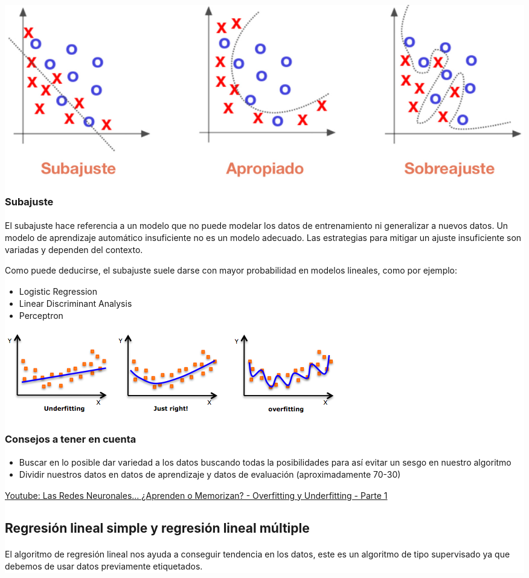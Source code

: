 ![Ajuste](/images/ajuste.jpg)

### Subajuste

El subajuste hace referencia a un modelo que no puede modelar los datos de entrenamiento ni generalizar a nuevos datos. Un modelo de aprendizaje automático insuficiente no es un modelo adecuado. Las estrategias para mitigar un ajuste insuficiente son variadas y dependen del contexto.

Como puede deducirse, el subajuste suele darse con mayor probabilidad en modelos lineales, como por ejemplo:

* Logistic Regression
* Linear Discriminant Analysis
* Perceptron

![Ajuste](/images/underfitting-overfitting.png)

### Consejos a tener en cuenta

* Buscar en lo posible dar variedad a los datos buscando todas la posibilidades para así evitar un sesgo en nuestro algoritmo
* Dividir nuestros datos en datos de aprendizaje y datos de evaluación (aproximadamente 70-30)

[Youtube: Las Redes Neuronales... ¿Aprenden o Memorizan? - Overfitting y Underfitting - Parte 1](https://www.youtube.com/watch?v=7-6X3DTt3R8)

## Regresión lineal simple y regresión lineal múltiple

El algoritmo de regresión lineal nos ayuda a conseguir tendencia en los datos, este es un algoritmo de tipo supervisado ya que debemos de usar datos previamente etiquetados.
